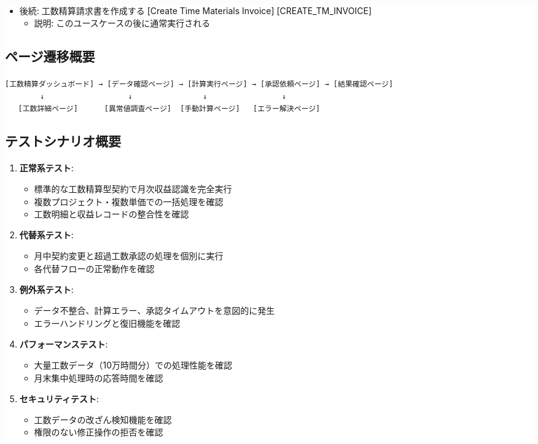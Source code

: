 - 後続: 工数精算請求書を作成する [Create Time Materials Invoice] [CREATE_TM_INVOICE]
  - 説明: このユースケースの後に通常実行される

## ページ遷移概要

```
[工数精算ダッシュボード] → [データ確認ページ] → [計算実行ページ] → [承認依頼ページ] → [結果確認ページ]
        ↓                   ↓                ↓                 ↓
   [工数詳細ページ]      [異常値調査ページ]  [手動計算ページ]   [エラー解決ページ]
```

## テストシナリオ概要

1. **正常系テスト**:
   - 標準的な工数精算型契約で月次収益認識を完全実行
   - 複数プロジェクト・複数単価での一括処理を確認
   - 工数明細と収益レコードの整合性を確認

2. **代替系テスト**:
   - 月中契約変更と超過工数承認の処理を個別に実行
   - 各代替フローの正常動作を確認

3. **例外系テスト**:
   - データ不整合、計算エラー、承認タイムアウトを意図的に発生
   - エラーハンドリングと復旧機能を確認

4. **パフォーマンステスト**:
   - 大量工数データ（10万時間分）での処理性能を確認
   - 月末集中処理時の応答時間を確認

5. **セキュリティテスト**:
   - 工数データの改ざん検知機能を確認
   - 権限のない修正操作の拒否を確認